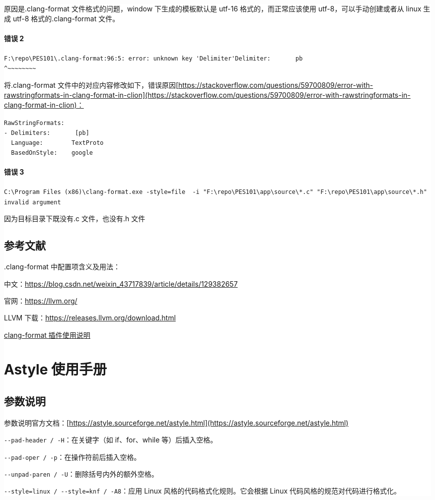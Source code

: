 原因是.clang-format 文件格式的问题，window 下生成的模板默认是 utf-16 格式的，而正常应该使用 utf-8，可以手动创建或者从 linux 生成 utf-8 格式的.clang-format 文件。

#### 错误 2

```
F:\repo\PES101\.clang-format:96:5: error: unknown key 'Delimiter'Delimiter:       pb
^~~~~~~~~
```

将.clang-format 文件中的对应内容修改如下，错误原因[https://stackoverflow.com/questions/59700809/error-with-rawstringformats-in-clang-format-in-clion](https://stackoverflow.com/questions/59700809/error-with-rawstringformats-in-clang-format-in-clion)：

```
RawStringFormats:
- Delimiters:       [pb]
  Language:        TextProto
  BasedOnStyle:    google
```

#### 错误 3

```
C:\Program Files (x86)\clang-format.exe -style=file  -i "F:\repo\PES101\app\source\*.c" "F:\repo\PES101\app\source\*.h"
invalid argument
```

因为目标目录下既没有.c 文件，也没有.h 文件

## 参考文献

.clang-format 中配置项含义及用法：

中文：https://blog.csdn.net/weixin_43717839/article/details/129382657

官网：https://llvm.org/

LLVM 下载：https://releases.llvm.org/download.html

[clang-format 插件使用说明](https://marketplace.visualstudio.com/items?itemName=xaver.clang-format)

# Astyle 使用手册

## 参数说明

参数说明官方文档：[https://astyle.sourceforge.net/astyle.html](https://astyle.sourceforge.net/astyle.html)

`--pad-header / -H`：在关键字（如 if、for、while 等）后插入空格。

`--pad-oper / -p`：在操作符前后插入空格。

`--unpad-paren / -U`：删除括号内外的额外空格。

`--style=linux / --style=knf / -A8`：应用 Linux 风格的代码格式化规则。它会根据 Linux 代码风格的规范对代码进行格式化。
